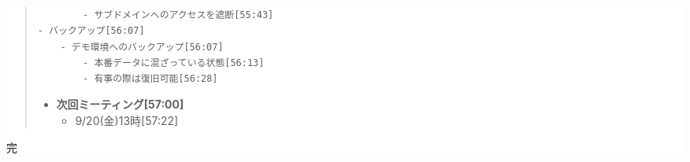 >             - サブドメインへのアクセスを遮断[55:43]
>     - バックアップ[56:07]
>         - デモ環境へのバックアップ[56:07]
>             - 本番データに混ざっている状態[56:13]
>             - 有事の際は復旧可能[56:28]
> - **次回ミーティング[57:00]**
>     - 9/20(金)13時[57:22]
> 

完